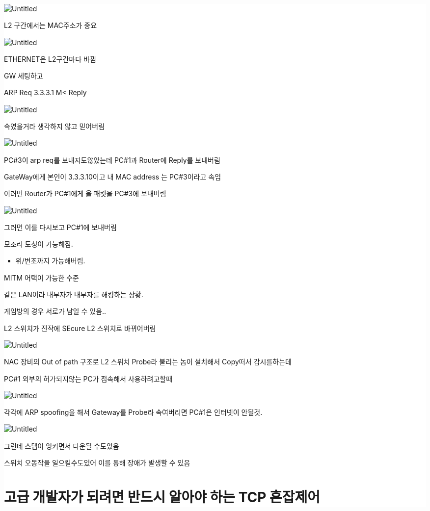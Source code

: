 ![Untitled](/network/images/network6/Untitled%2032.png)

L2 구간에서는 MAC주소가 중요

![Untitled](/network/images/network6/Untitled%2033.png)

ETHERNET은 L2구간마다 바뀜

GW 세팅하고

ARP Req 3.3.3.1 M< Reply

![Untitled](/network/images/network6/Untitled%2034.png)

속였을거라 생각하지 않고 믿어버림

![Untitled](/network/images/network6/Untitled%2035.png)

PC#3이 arp req를 보내지도않았는데 PC#1과 Router에 Reply를 보내버림 

GateWay에게  본인이 3.3.3.10이고 내 MAC address 는 PC#3이라고 속임

이러면 Router가 PC#1에게 올 패킷을 PC#3에 보내버림 

![Untitled](/network/images/network6/Untitled%2036.png)

그러면 이를 다시보고 PC#1에 보내버림

모조리 도청이 가능해짐.

- 위/변조까지 가능해버림.

MITM 어택이 가능한 수준

같은 LAN이라 내부자가 내부자를 해킹하는 상황.

게임방의 경우 서로가 남일 수 있음..

L2 스위치가 진작에 SEcure L2 스위치로 바뀌어버림

![Untitled](/network/images/network6/Untitled%2037.png)

NAC 장비의 Out of path 구조로 L2 스위치 Probe라 불리는 놈이 설치해서 Copy떠서 감시를하는데 

PC#1 외부의 허가되지않는 PC가 접속해서 사용하려고할때 

![Untitled](/network/images/network6/Untitled%2038.png)

각각에 ARP spoofing을 해서 Gateway를 Probe라 속여버리면 PC#1은 인터넷이 안될것.

![Untitled](/network/images/network6/Untitled%2039.png)

그런데 스텝이 엉키면서 다운될 수도있음

스위치 오동작을 일으킬수도있어 이를 통해 장애가 발생할 수 있음 

# **고급 개발자가 되려면 반드시 알아야 하는 TCP 혼잡제어**
